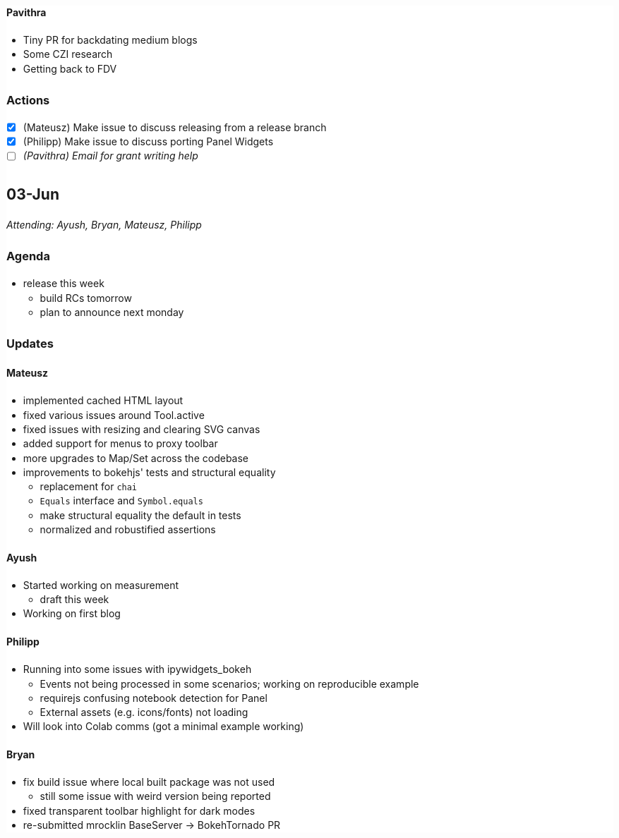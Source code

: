 #### Pavithra
- Tiny PR for backdating medium blogs
- Some CZI research
- Getting back to FDV

### Actions
- [x] (Mateusz) Make issue to discuss releasing from a release branch
- [x] (Philipp) Make issue to discuss porting Panel Widgets
- [ ] *(Pavithra) Email for grant writing help*

## 03-Jun

*Attending: Ayush, Bryan, Mateusz, Philipp*

### Agenda

- release this week
    - build RCs tomorrow
    - plan to announce next monday

### Updates

#### Mateusz
- implemented cached HTML layout
- fixed various issues around Tool.active
- fixed issues with resizing and clearing SVG canvas
- added support for menus to proxy toolbar
- more upgrades to Map/Set across the codebase
- improvements to bokehjs' tests and structural equality
    - replacement for `chai`
    - `Equals` interface and `Symbol.equals`
    - make structural equality the default in tests
    - normalized and robustified assertions

#### Ayush

- Started working on measurement
    - draft this week
- Working on first blog

#### Philipp

- Running into some issues with ipywidgets_bokeh
  - Events not being processed in some scenarios; working on reproducible example
  - requirejs confusing notebook detection for Panel
  - External assets (e.g. icons/fonts) not loading
- Will look into Colab comms (got a minimal example working)

#### Bryan

- fix build issue where local built package was not used
    - still some issue with weird version being reported
- fixed transparent toolbar highlight for dark modes
- re-submitted mrocklin BaseServer -> BokehTornado PR
